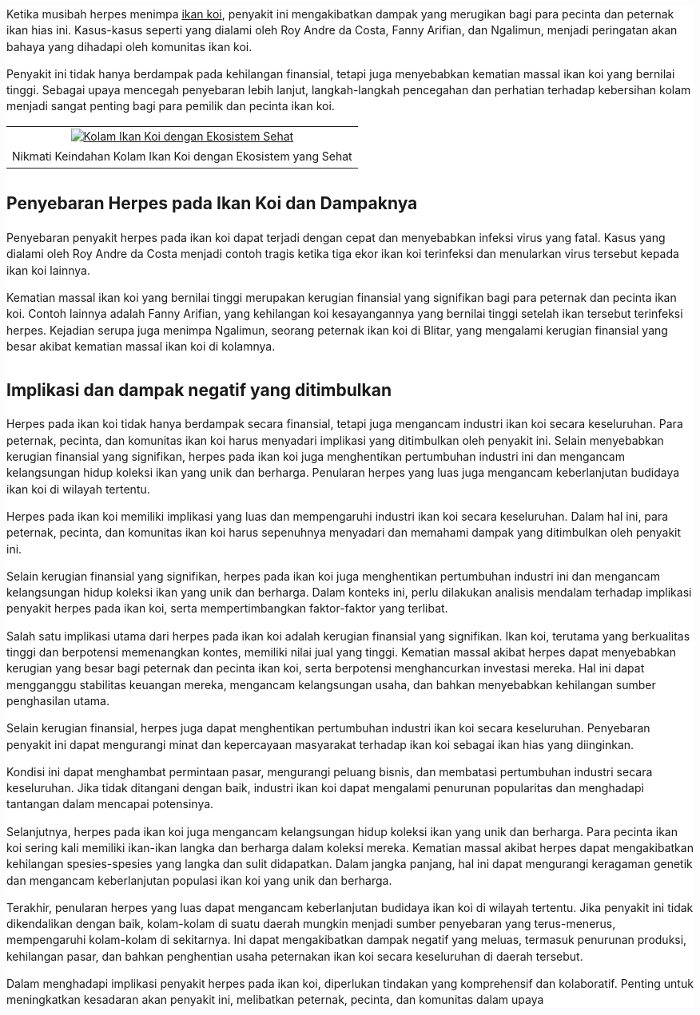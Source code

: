 <p>Ketika musibah herpes menimpa <a href="https://www.budidayatani.com/search/label/ikan%20koi">ikan koi</a>, penyakit ini mengakibatkan dampak yang merugikan bagi para pecinta dan peternak ikan hias ini. Kasus-kasus seperti yang dialami oleh Roy Andre da Costa, Fanny Arifian, dan Ngalimun, menjadi peringatan akan bahaya yang dihadapi oleh komunitas ikan koi.&nbsp;</p><p>Penyakit ini tidak hanya berdampak pada kehilangan finansial, tetapi juga menyebabkan kematian massal ikan koi yang bernilai tinggi. Sebagai upaya mencegah penyebaran lebih lanjut, langkah-langkah pencegahan dan perhatian terhadap kebersihan kolam menjadi sangat penting bagi para pemilik dan pecinta ikan koi.</p><table align="center" cellpadding="0" cellspacing="0" class="tr-caption-container" style="margin-left: auto; margin-right: auto;"><tbody><tr><td style="text-align: center;"><a href="https://blogger.googleusercontent.com/img/b/R29vZ2xl/AVvXsEidWbRp85cLgki4wnBZqUPQbHEP_B4eGrBo63pe-jQWybGfy3rK01yVVBgOmYENYtbgP7ZL0X6xo7H3S7-2G17T84LXsBDv7Z8gTMe9GfKco9VQ66DT7dz8GcTiXGOOL1EfUUExsStyI-OUcbOex-wERanX0b1jPyV9e4E64taHD_5o9IQbJxOF3KkyGQ/s2133/herpes2.jpg" imageanchor="1" style="margin-left: auto; margin-right: auto;"><img alt="Kolam Ikan Koi dengan Ekosistem Sehat" border="0" data-original-height="1200" data-original-width="2133" height="360" src="https://blogger.googleusercontent.com/img/b/R29vZ2xl/AVvXsEidWbRp85cLgki4wnBZqUPQbHEP_B4eGrBo63pe-jQWybGfy3rK01yVVBgOmYENYtbgP7ZL0X6xo7H3S7-2G17T84LXsBDv7Z8gTMe9GfKco9VQ66DT7dz8GcTiXGOOL1EfUUExsStyI-OUcbOex-wERanX0b1jPyV9e4E64taHD_5o9IQbJxOF3KkyGQ/w640-h360/herpes2.jpg" title="Menjaga Kesehatan Ekosistem Kolam Ikan Koi" width="640" /></a></td></tr><tr><td class="tr-caption" style="text-align: center;">Nikmati Keindahan Kolam Ikan Koi dengan Ekosistem yang Sehat</td></tr></tbody></table><h2>Penyebaran Herpes pada Ikan Koi dan Dampaknya</h2><p>Penyebaran penyakit herpes pada ikan koi dapat terjadi dengan cepat dan menyebabkan infeksi virus yang fatal. Kasus yang dialami oleh Roy Andre da Costa menjadi contoh tragis ketika tiga ekor ikan koi terinfeksi dan menularkan virus tersebut kepada ikan koi lainnya.</p><p>Kematian massal ikan koi yang bernilai tinggi merupakan kerugian finansial yang signifikan bagi para peternak dan pecinta ikan koi. Contoh lainnya adalah Fanny Arifian, yang kehilangan koi kesayangannya yang bernilai tinggi setelah ikan tersebut terinfeksi herpes. Kejadian serupa juga menimpa Ngalimun, seorang peternak ikan koi di Blitar, yang mengalami kerugian finansial yang besar akibat kematian massal ikan koi di kolamnya.</p><h2>Implikasi dan dampak negatif yang ditimbulkan</h2><p>Herpes pada ikan koi tidak hanya berdampak secara finansial, tetapi juga mengancam industri ikan koi secara keseluruhan. Para peternak, pecinta, dan komunitas ikan koi harus menyadari implikasi yang ditimbulkan oleh penyakit ini. Selain menyebabkan kerugian finansial yang signifikan, herpes pada ikan koi juga menghentikan pertumbuhan industri ini dan mengancam kelangsungan hidup koleksi ikan yang unik dan berharga. Penularan herpes yang luas juga mengancam keberlanjutan budidaya ikan koi di wilayah tertentu.</p><p>Herpes pada ikan koi memiliki implikasi yang luas dan mempengaruhi industri ikan koi secara keseluruhan. Dalam hal ini, para peternak, pecinta, dan komunitas ikan koi harus sepenuhnya menyadari dan memahami dampak yang ditimbulkan oleh penyakit ini.</p><p>Selain kerugian finansial yang signifikan, herpes pada ikan koi juga menghentikan pertumbuhan industri ini dan mengancam kelangsungan hidup koleksi ikan yang unik dan berharga. Dalam konteks ini, perlu dilakukan analisis mendalam terhadap implikasi penyakit herpes pada ikan koi, serta mempertimbangkan faktor-faktor yang terlibat.</p><p>Salah satu implikasi utama dari herpes pada ikan koi adalah kerugian finansial yang signifikan. Ikan koi, terutama yang berkualitas tinggi dan berpotensi memenangkan kontes, memiliki nilai jual yang tinggi. Kematian massal akibat herpes dapat menyebabkan kerugian yang besar bagi peternak dan pecinta ikan koi, serta berpotensi menghancurkan investasi mereka. Hal ini dapat mengganggu stabilitas keuangan mereka, mengancam kelangsungan usaha, dan bahkan menyebabkan kehilangan sumber penghasilan utama.</p><p>Selain kerugian finansial, herpes juga dapat menghentikan pertumbuhan industri ikan koi secara keseluruhan. Penyebaran penyakit ini dapat mengurangi minat dan kepercayaan masyarakat terhadap ikan koi sebagai ikan hias yang diinginkan.</p><p>Kondisi ini dapat menghambat permintaan pasar, mengurangi peluang bisnis, dan membatasi pertumbuhan industri secara keseluruhan. Jika tidak ditangani dengan baik, industri ikan koi dapat mengalami penurunan popularitas dan menghadapi tantangan dalam mencapai potensinya.</p><p>Selanjutnya, herpes pada ikan koi juga mengancam kelangsungan hidup koleksi ikan yang unik dan berharga. Para pecinta ikan koi sering kali memiliki ikan-ikan langka dan berharga dalam koleksi mereka. Kematian massal akibat herpes dapat mengakibatkan kehilangan spesies-spesies yang langka dan sulit didapatkan. Dalam jangka panjang, hal ini dapat mengurangi keragaman genetik dan mengancam keberlanjutan populasi ikan koi yang unik dan berharga.</p><p>Terakhir, penularan herpes yang luas dapat mengancam keberlanjutan budidaya ikan koi di wilayah tertentu. Jika penyakit ini tidak dikendalikan dengan baik, kolam-kolam di suatu daerah mungkin menjadi sumber penyebaran yang terus-menerus, mempengaruhi kolam-kolam di sekitarnya. Ini dapat mengakibatkan dampak negatif yang meluas, termasuk penurunan produksi, kehilangan pasar, dan bahkan penghentian usaha peternakan ikan koi secara keseluruhan di daerah tersebut.</p><p>Dalam menghadapi implikasi penyakit herpes pada ikan koi, diperlukan tindakan yang komprehensif dan kolaboratif. Penting untuk meningkatkan kesadaran akan penyakit ini, melibatkan peternak, pecinta, dan komunitas dalam upaya